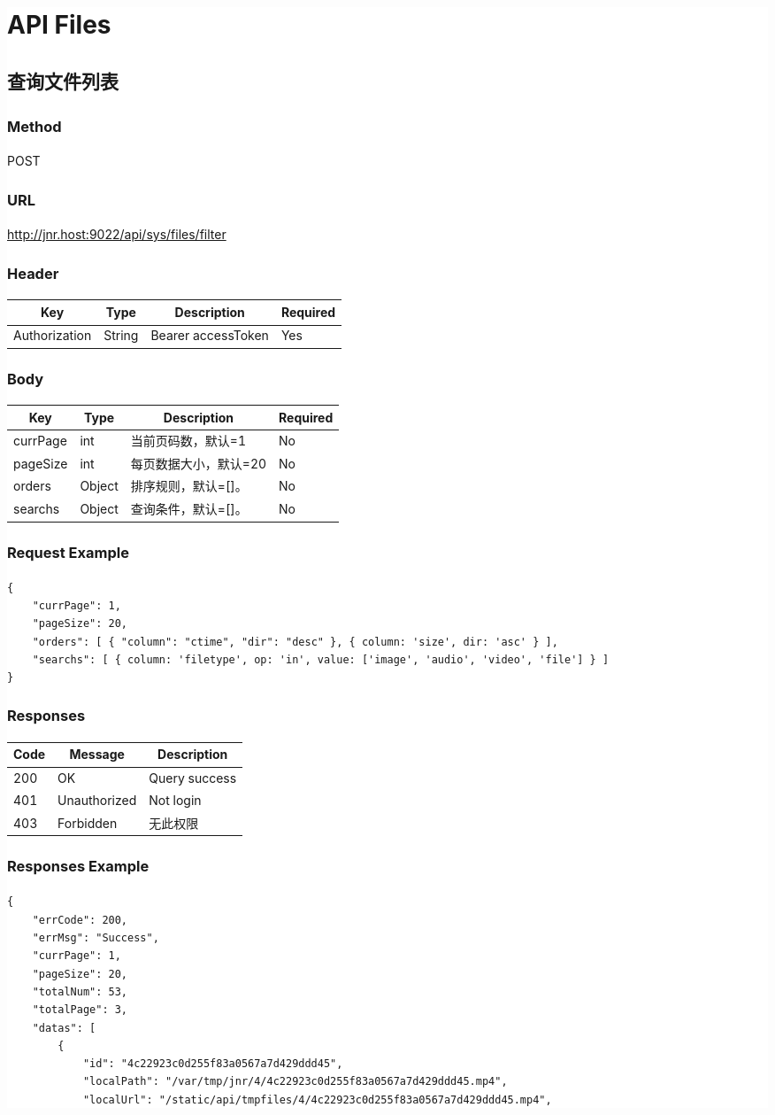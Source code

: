 # API Files

## 查询文件列表

### Method
POST

### URL
http://jnr.host:9022/api/sys/files/filter

### Header
| Key    | Type | Description | Required |
| --------- | ----------- | ----------- | ----------- |
| Authorization    | String       | Bearer accessToken | Yes |

### Body

| Key    | Type | Description | Required |
| --------- | ----------- | ----------- | ----------- |
| currPage    | int       | 当前页码数，默认=1 | No |
| pageSize | int        | 每页数据大小，默认=20 | No |
| orders | Object        | 排序规则，默认=[]。 | No |
| searchs | Object        | 查询条件，默认=[]。 | No |

### Request Example
```
{
	"currPage": 1,
	"pageSize": 20,
    "orders": [ { "column": "ctime", "dir": "desc" }, { column: 'size', dir: 'asc' } ],
    "searchs": [ { column: 'filetype', op: 'in', value: ['image', 'audio', 'video', 'file'] } ]
}
```

### Responses
| Code    | Message | Description |
| --------- | ----------- | ----------- |
| 200    | OK       | Query success |
| 401 | Unauthorized | Not login |
| 403 | Forbidden | 无此权限 |

### Responses Example
```
{
    "errCode": 200,
    "errMsg": "Success",
    "currPage": 1,
    "pageSize": 20,
    "totalNum": 53,
    "totalPage": 3,
    "datas": [
        {
            "id": "4c22923c0d255f83a0567a7d429ddd45",
            "localPath": "/var/tmp/jnr/4/4c22923c0d255f83a0567a7d429ddd45.mp4",
            "localUrl": "/static/api/tmpfiles/4/4c22923c0d255f83a0567a7d429ddd45.mp4",
```